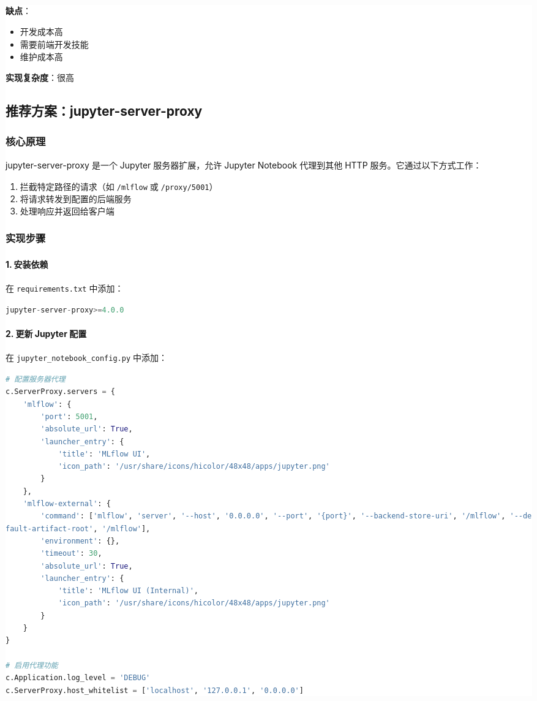 **缺点**：
- 开发成本高
- 需要前端开发技能
- 维护成本高

**实现复杂度**：很高

## 推荐方案：jupyter-server-proxy

### 核心原理

jupyter-server-proxy 是一个 Jupyter 服务器扩展，允许 Jupyter Notebook 代理到其他 HTTP 服务。它通过以下方式工作：

1. 拦截特定路径的请求（如 `/mlflow` 或 `/proxy/5001`）
2. 将请求转发到配置的后端服务
3. 处理响应并返回给客户端

### 实现步骤

#### 1. 安装依赖

在 `requirements.txt` 中添加：

```python
jupyter-server-proxy>=4.0.0
```

#### 2. 更新 Jupyter 配置

在 `jupyter_notebook_config.py` 中添加：

```python
# 配置服务器代理
c.ServerProxy.servers = {
    'mlflow': {
        'port': 5001,
        'absolute_url': True,
        'launcher_entry': {
            'title': 'MLflow UI',
            'icon_path': '/usr/share/icons/hicolor/48x48/apps/jupyter.png'
        }
    },
    'mlflow-external': {
        'command': ['mlflow', 'server', '--host', '0.0.0.0', '--port', '{port}', '--backend-store-uri', '/mlflow', '--default-artifact-root', '/mlflow'],
        'environment': {},
        'timeout': 30,
        'absolute_url': True,
        'launcher_entry': {
            'title': 'MLflow UI (Internal)',
            'icon_path': '/usr/share/icons/hicolor/48x48/apps/jupyter.png'
        }
    }
}

# 启用代理功能
c.Application.log_level = 'DEBUG'
c.ServerProxy.host_whitelist = ['localhost', '127.0.0.1', '0.0.0.0']
```

